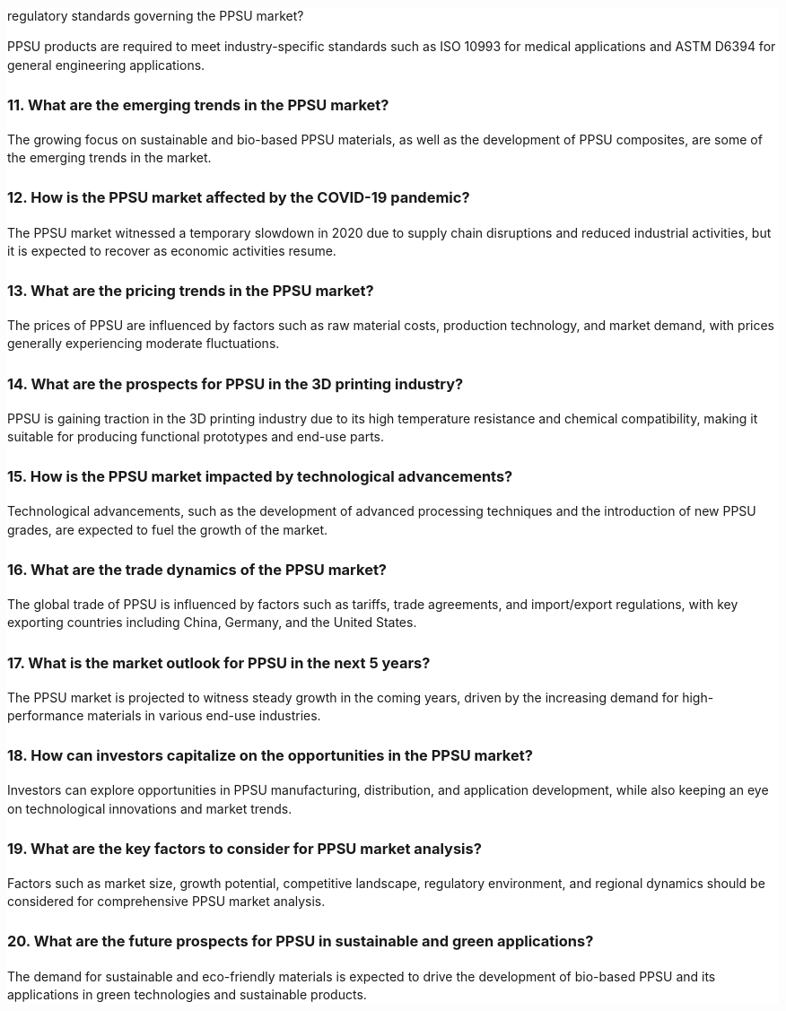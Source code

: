 regulatory standards governing the PPSU market?</h3> <p>PPSU products are required to meet industry-specific standards such as ISO 10993 for medical applications and ASTM D6394 for general engineering applications.</p> <h3>11. What are the emerging trends in the PPSU market?</h3> <p>The growing focus on sustainable and bio-based PPSU materials, as well as the development of PPSU composites, are some of the emerging trends in the market.</p> <h3>12. How is the PPSU market affected by the COVID-19 pandemic?</h3> <p>The PPSU market witnessed a temporary slowdown in 2020 due to supply chain disruptions and reduced industrial activities, but it is expected to recover as economic activities resume.</p> <h3>13. What are the pricing trends in the PPSU market?</h3> <p>The prices of PPSU are influenced by factors such as raw material costs, production technology, and market demand, with prices generally experiencing moderate fluctuations.</p> <h3>14. What are the prospects for PPSU in the 3D printing industry?</h3> <p>PPSU is gaining traction in the 3D printing industry due to its high temperature resistance and chemical compatibility, making it suitable for producing functional prototypes and end-use parts.</p> <h3>15. How is the PPSU market impacted by technological advancements?</h3> <p>Technological advancements, such as the development of advanced processing techniques and the introduction of new PPSU grades, are expected to fuel the growth of the market.</p> <h3>16. What are the trade dynamics of the PPSU market?</h3> <p>The global trade of PPSU is influenced by factors such as tariffs, trade agreements, and import/export regulations, with key exporting countries including China, Germany, and the United States.</p> <h3>17. What is the market outlook for PPSU in the next 5 years?</h3> <p>The PPSU market is projected to witness steady growth in the coming years, driven by the increasing demand for high-performance materials in various end-use industries.</p> <h3>18. How can investors capitalize on the opportunities in the PPSU market?</h3> <p>Investors can explore opportunities in PPSU manufacturing, distribution, and application development, while also keeping an eye on technological innovations and market trends.</p> <h3>19. What are the key factors to consider for PPSU market analysis?</h3> <p>Factors such as market size, growth potential, competitive landscape, regulatory environment, and regional dynamics should be considered for comprehensive PPSU market analysis.</p> <h3>20. What are the future prospects for PPSU in sustainable and green applications?</h3> <p>The demand for sustainable and eco-friendly materials is expected to drive the development of bio-based PPSU and its applications in green technologies and sustainable products.</p></body></html></strong></p>
